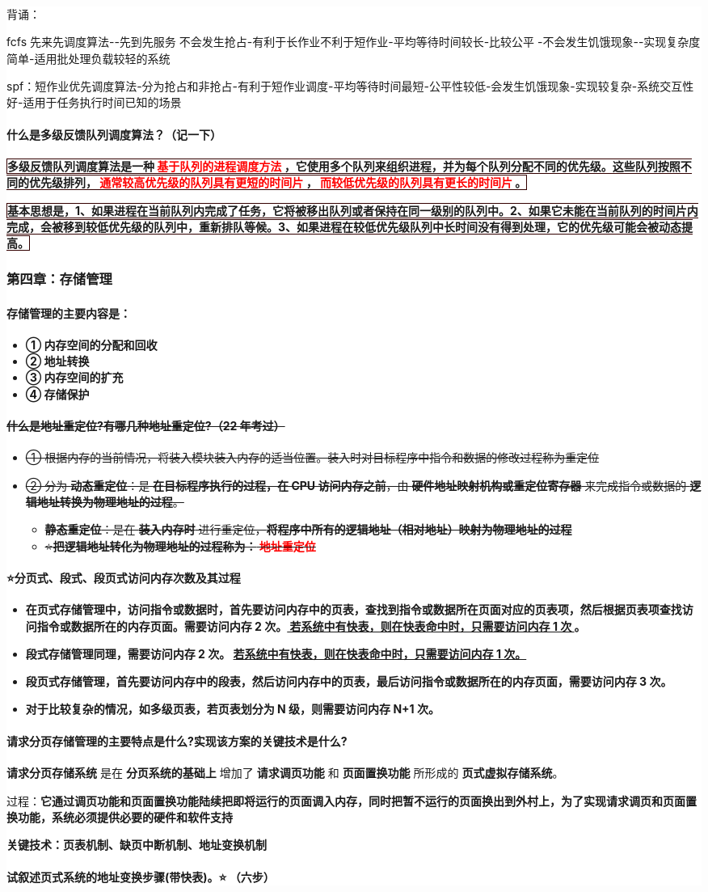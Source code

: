背诵：

fcfs 先来先调度算法--先到先服务 不会发生抢占-有利于长作业不利于短作业-平均等待时间较长-比较公平 -不会发生饥饿现象--实现复杂度简单-适用批处理负载较轻的系统

spf：短作业优先调度算法-分为抢占和非抢占-有利于短作业调度-平均等待时间最短-公平性较低-会发生饥饿现象-实现较复杂-系统交互性好-适用于任务执行时间已知的场景

#### 什么是多级反馈队列调度算法？（记一下）

**<span style="border:1px solid #330000;"> 多级反馈队列调度算法是一种 <span style="color:#FF0000;"> 基于队列的进程调度方法 </span>，它使用多个队列来组织进程，并为每个队列分配不同的优先级。这些队列按照不同的优先级排列，<span style="color:#FF0000;"> 通常较高优先级的队列具有更短的时间片 </span>，<span style="color:#FF0000;"> 而较低优先级的队列具有更长的时间片 </span>。</span>**

<span style="border:1px solid #330000;"> **基本思想是，1、如果进程在当前队列内完成了任务，它将被移出队列或者保持在同一级别的队列中。2、如果它未能在当前队列的时间片内完成，会被移到较低优先级的队列中，重新排队等候。3、如果进程在较低优先级队列中长时间没有得到处理，它的优先级可能会被动态提高。** </span>

### 第四章：存储管理

#### **存储管理的主要内容是：**

- **① 内存空间的分配和回收**
- **② 地址转换**
- **③ 内存空间的扩充** 
- **④ 存储保护**

#### <span style="text-decoration:line-through;">什么是地址重定位?有哪几种地址重定位?（22 年考过）</span>

- <span style="text-decoration:line-through;">① 根据内存的当前情况，将装入模块装入内存的适当位置。装入时对目标程序中指令和数据的修改过程称为重定位 </span>

- <span style="text-decoration:line-through;">② 分为 **动态重定位**：是 **在目标程序执行的过程，在 CPU 访问内存之前**，由 **硬件地址映射机构或重定位寄存器** 来完成指令或数据的 **逻辑地址转换为物理地址的过程**。</span>
  - <span style="text-decoration:line-through;">**静态重定位**：是在 **装入内存时** 进行重定位，**将程序中所有的逻辑地址（相对地址）映射为物理地址的过程**</span>
  - <span style="text-decoration:line-through;">:star:**把逻辑地址转化为物理地址的过程称为：<span style="color:#FF0000;"> 地址重定位 </span>**</span>

#### :star:分页式、段式、段页式访问内存次数及其过程

- **在页式存储管理中，访问指令或数据时，首先要访问内存中的页表，查找到指令或数据所在页面对应的页表项，然后根据页表项查找访问指令或数据所在的内存页面。需要访问内存 2 次。<u> 若系统中有快表，则在快表命中时，只需要访问内存 1 次 </u>。** 

- **段式存储管理同理，需要访问内存 2 次。 <u> 若系统中有快表，则在快表命中时，只需要访问内存 1 次。</u>**

- **段页式存储管理，首先要访问内存中的段表，然后访问内存中的页表，最后访问指令或数据所在的内存页面，需要访问内存 3 次。**

- **对于比较复杂的情况，如多级页表，若页表划分为 N 级，则需要访问内存 N+1 次。**

#### 请求分页存储管理的主要特点是什么?实现该方案的关键技术是什么?

**请求分页存储系统** 是在 **分页系统的基础上** 增加了 **请求调页功能** 和 **页面置换功能** 所形成的 **页式虚拟存储系统**。

过程：**它通过调页功能和页面置换功能陆续把即将运行的页面调入内存，同时把暂不运行的页面换出到外村上，为了实现请求调页和页面置换功能，系统必须提供必要的硬件和软件支持**

**关键技术：页表机制、缺页中断机制、地址变换机制**

#### **试叙述页式系统的地址变换步骤(带快表)。:star:**  （六步）
